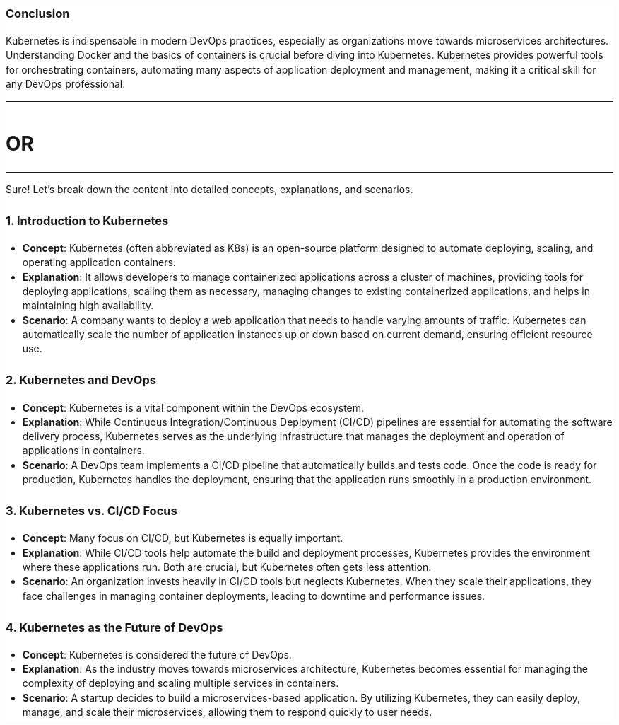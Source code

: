 
### **Conclusion**
Kubernetes is indispensable in modern DevOps practices, especially as organizations move towards microservices architectures. Understanding Docker and the basics of containers is crucial before diving into Kubernetes. Kubernetes provides powerful tools for orchestrating containers, automating many aspects of application deployment and management, making it a critical skill for any DevOps professional.

--------------------------------------------------------------------------------------------------------------------------------
# OR
--------------------------------------------------------------------------------------------------------------------------------

Sure! Let’s break down the content into detailed concepts, explanations, and scenarios. 

### 1. **Introduction to Kubernetes**
   - **Concept**: Kubernetes (often abbreviated as K8s) is an open-source platform designed to automate deploying, scaling, and operating application containers.
   - **Explanation**: It allows developers to manage containerized applications across a cluster of machines, providing tools for deploying applications, scaling them as necessary, managing changes to existing containerized applications, and helps in maintaining high availability.
   - **Scenario**: A company wants to deploy a web application that needs to handle varying amounts of traffic. Kubernetes can automatically scale the number of application instances up or down based on current demand, ensuring efficient resource use.

### 2. **Kubernetes and DevOps**
   - **Concept**: Kubernetes is a vital component within the DevOps ecosystem.
   - **Explanation**: While Continuous Integration/Continuous Deployment (CI/CD) pipelines are essential for automating the software delivery process, Kubernetes serves as the underlying infrastructure that manages the deployment and operation of applications in containers.
   - **Scenario**: A DevOps team implements a CI/CD pipeline that automatically builds and tests code. Once the code is ready for production, Kubernetes handles the deployment, ensuring that the application runs smoothly in a production environment.

### 3. **Kubernetes vs. CI/CD Focus**
   - **Concept**: Many focus on CI/CD, but Kubernetes is equally important.
   - **Explanation**: While CI/CD tools help automate the build and deployment processes, Kubernetes provides the environment where these applications run. Both are crucial, but Kubernetes often gets less attention.
   - **Scenario**: An organization invests heavily in CI/CD tools but neglects Kubernetes. When they scale their applications, they face challenges in managing container deployments, leading to downtime and performance issues.

### 4. **Kubernetes as the Future of DevOps**
   - **Concept**: Kubernetes is considered the future of DevOps.
   - **Explanation**: As the industry moves towards microservices architecture, Kubernetes becomes essential for managing the complexity of deploying and scaling multiple services in containers.
   - **Scenario**: A startup decides to build a microservices-based application. By utilizing Kubernetes, they can easily deploy, manage, and scale their microservices, allowing them to respond quickly to user needs.
